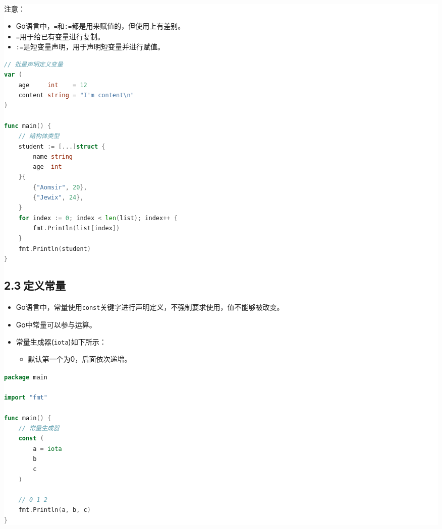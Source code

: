 注意：

- Go语言中，`=`和`:=`都是用来赋值的，但使用上有差别。
- `=`用于给已有变量进行复制。
- `:=`是短变量声明，用于声明短变量并进行赋值。

```go
// 批量声明定义变量
var (
	age     int    = 12
	content string = "I'm content\n"
)

func main() {
	// 结构体类型
	student := [...]struct {
		name string
		age  int
	}{
		{"Aomsir", 20},
		{"Jewix", 24},
	}
	for index := 0; index < len(list); index++ {
		fmt.Println(list[index])
	}
	fmt.Println(student)
}
```





## 2.3 定义常量

- Go语言中，常量使用`const`关键字进行声明定义，不强制要求使用，值不能够被改变。

- Go中常量可以参与运算。

- 常量生成器(`iota`)如下所示：
  - 默认第一个为0，后面依次递增。

```go
package main

import "fmt"

func main() {
	// 常量生成器
	const (
		a = iota
		b
		c
	)

	// 0 1 2
	fmt.Println(a, b, c)
}
```

